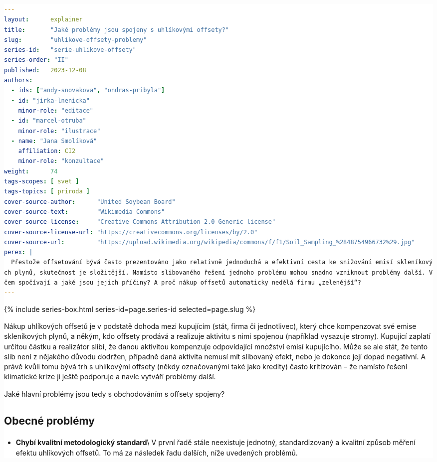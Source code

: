 ```yaml
---
layout:      explainer
title:       "Jaké problémy jsou spojeny s uhlíkovými offsety?"
slug:        "uhlikove-offsety-problemy"
series-id:   "serie-uhlikove-offsety"
series-order: "II"
published:   2023-12-08
authors:
  - ids: ["andy-snovakova", "ondras-pribyla"]
  - id: "jirka-lnenicka"
    minor-role: "editace"
  - id: "marcel-otruba"
    minor-role: "ilustrace"
  - name: "Jana Smolíková"
    affiliation: CI2
    minor-role: "konzultace"
weight:      74
tags-scopes: [ svet ]
tags-topics: [ priroda ]
cover-source-author:      "United Soybean Board"
cover-source-text:        "Wikimedia Commons"
cover-source-license:     "Creative Commons Attribution 2.0 Generic license"
cover-source-license-url: "https://creativecommons.org/licenses/by/2.0"
cover-source-url:         "https://upload.wikimedia.org/wikipedia/commons/f/f1/Soil_Sampling_%2848754966732%29.jpg"
perex: |
  Přestože offsetování bývá často prezentováno jako relativně jednoduchá a efektivní cesta ke snižování emisí skleníkových plynů, skutečnost je složitější. Namísto slibovaného řešení jednoho problému mohou snadno vzniknout problémy další. V čem spočívají a jaké jsou jejich příčiny? A proč nákup offsetů automaticky nedělá firmu „zelenější“?
---
```


{% include series-box.html series-id=page.series-id selected=page.slug %}

Nákup uhlíkových offsetů je v podstatě dohoda mezi kupujícím (stát, firma či jednotlivec), který chce kompenzovat své emise skleníkových plynů, a někým, kdo offsety prodává a realizuje aktivitu s nimi spojenou (například vysazuje stromy). Kupující zaplatí určitou částku a realizátor slíbí, že danou aktivitou kompenzuje odpovídající množství emisí kupujícího. Může se ale stát, že tento slib není z nějakého důvodu dodržen, případně daná aktivita nemusí mít slibovaný efekt, nebo je dokonce její dopad negativní. A právě kvůli tomu bývá trh s uhlíkovými offsety (někdy označovanými také jako kredity) často kritizován – že namísto řešení klimatické krize ji ještě podporuje a navíc vytváří problémy další.

Jaké hlavní problémy jsou tedy s obchodováním s offsety spojeny?

## Obecné problémy

- **Chybí kvalitní metodologický standard**\\
V první řadě stále neexistuje jednotný, standardizovaný a kvalitní způsob měření efektu uhlíkových offsetů. To má za následek řadu dalších, níže uvedených problémů.


[^guizar-2022]: Guiza-Coutiño, A. *et al.*, 2022. A global evaluation of the effectiveness of voluntary REDD+ projects at reducing deforestation and degradation in the moist tropics. *Conservation Biology*. Vol. 36, číslo 6, str. e13970. DOI [10.1111/cobi.13970](https://conbio.onlinelibrary.wiley.com/doi/full/10.1111/cobi.13970).
[^guardian-nadhodnocovani]: Více o tomto nadhodnocování a závěrech odborných studií v [článku od Guardian](https://www.theguardian.com/environment/2023/jan/18/revealed-forest-carbon-offsets-biggest-provider-worthless-verra-aoe).
[^shell]: Nákup uhlíkových offsetů je například významným bodem klimatické strategie [ropné společnosti Shell](https://www.theguardian.com/environment/2023/jan/19/shell-to-spend-450m-on-carbon-offsetting-fears-grow-credits-worthless-aoe), která je už z podstaty svého zaměření [obrovským emitentem](https://www.reuters.com/business/energy/shell-emissions-dip-about-10-123-bln-tonnes-co2-equivalent-2023-03-09/).
[^asa]: [Advertising Standards Authority (ASA)](https://www.asa.org.uk/news/updated-environment-guidance-carbon-neutral-and-net-zero-claims-in-advertising.html) ve Velké Británii přistoupila k zákazu reklam, které tvrdí, že produkty či služby určité firmy jsou uhlíkově neutrální. Firma musí nejprve prokázat, že zakoupené offsety jsou skutečně efektivní.
[^guardian-alto-mayo]: Více v [článku od Guardian](https://www.theguardian.com/environment/2023/jan/18/forest-communities-alto-mayo-peru-carbon-offsetting-aoe).
[^muukkonen-2009]: Muukkonen, P., Häkkinen, M., Mäkipää, R., 2009. Spatial variation in soil carbon in the organic layer of managed boreal forest soil—implications for sampling design. *Environmental Monitoring and Assessment*. Vol. 158, č. 1–4, str. 67–76. DOI [10.1007/s10661-008-0565-2](https://link.springer.com/article/10.1007/s10661-008-0565-2).
[^wuest-2014]: Wuest, S., 2014. Seasonal Variation in Soil Organic Carbon. *Soil Science Society of America Journal*. Vol. 78, číslo 4, str. 1442–1447. DOI [10.2136/sssaj2013.10.0447](https://www.ars.usda.gov/ARSUserFiles/6233/seasonalVariationInSoilOrganic.pdf).
[^sedma-generace]: Nejistotě spojené s měřením množství půdního uhlíku se krátce věnuje rakouský odborník na půdu Matthias Strahlhofer v [článku časopisu Sedmá generace](https://sedmagenerace.cz/je-treba-mobilizovat-ziviny-v-pude/).
[^varice-indie]: [Cookstove offsets produce millions of junk carbon credits. Climate Home News](https://www.climatechangenews.com/2023/08/25/cookstove-offsets-carbon-emissions-credits-india-enking/)
[^varice-nadhodnoceni]: Nadhodnocení používání nových vařičů objevila např. analýza [Gill-Wiehl et al., 2023](https://www.researchsquare.com/article/rs-2606020/v1).